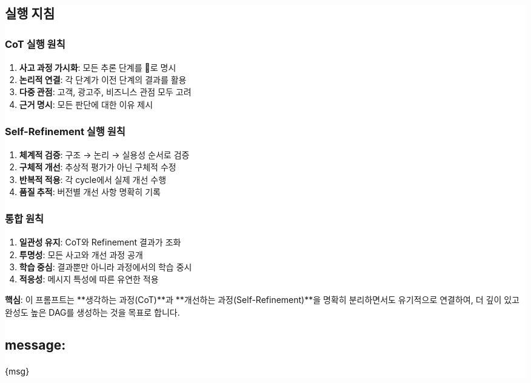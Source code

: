 ## 실행 지침

### CoT 실행 원칙
1. **사고 과정 가시화**: 모든 추론 단계를 💭로 명시
2. **논리적 연결**: 각 단계가 이전 단계의 결과를 활용
3. **다중 관점**: 고객, 광고주, 비즈니스 관점 모두 고려
4. **근거 명시**: 모든 판단에 대한 이유 제시

### Self-Refinement 실행 원칙
1. **체계적 검증**: 구조 → 논리 → 실용성 순서로 검증
2. **구체적 개선**: 추상적 평가가 아닌 구체적 수정
3. **반복적 적용**: 각 cycle에서 실제 개선 수행
4. **품질 추적**: 버전별 개선 사항 명확히 기록

### 통합 원칙
1. **일관성 유지**: CoT와 Refinement 결과가 조화
2. **투명성**: 모든 사고와 개선 과정 공개
3. **학습 중심**: 결과뿐만 아니라 과정에서의 학습 중시
4. **적응성**: 메시지 특성에 따른 유연한 적용

**핵심**: 이 프롬프트는 **생각하는 과정(CoT)**과 **개선하는 과정(Self-Refinement)**을 명확히 분리하면서도 유기적으로 연결하여, 더 깊이 있고 완성도 높은 DAG를 생성하는 것을 목표로 합니다.

## message:
{msg}
